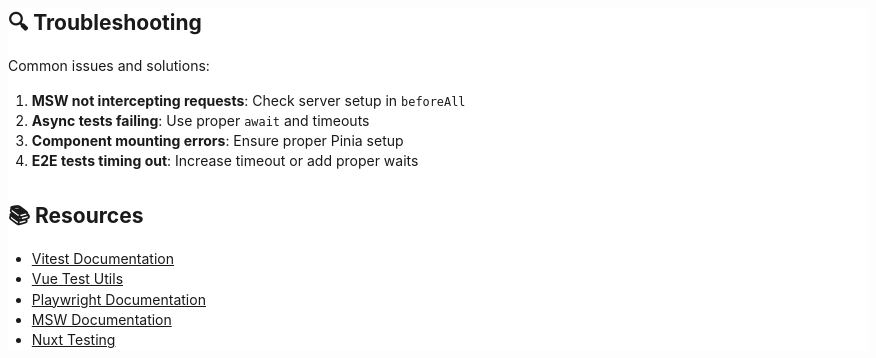 ## 🔍 Troubleshooting

Common issues and solutions:

1. **MSW not intercepting requests**: Check server setup in `beforeAll`
2. **Async tests failing**: Use proper `await` and timeouts
3. **Component mounting errors**: Ensure proper Pinia setup
4. **E2E tests timing out**: Increase timeout or add proper waits

## 📚 Resources

- [Vitest Documentation](https://vitest.dev/)
- [Vue Test Utils](https://test-utils.vuejs.org/)
- [Playwright Documentation](https://playwright.dev/)
- [MSW Documentation](https://mswjs.io/)
- [Nuxt Testing](https://nuxt.com/docs/getting-started/testing) 